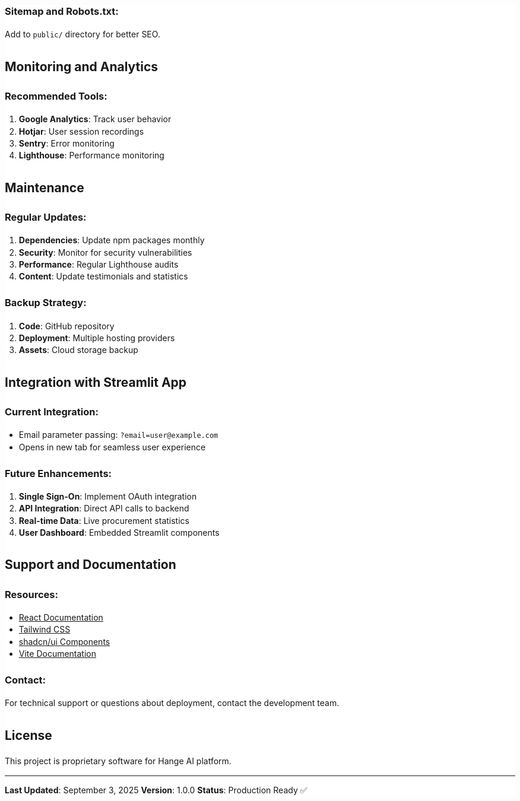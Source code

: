 ### Sitemap and Robots.txt:
Add to `public/` directory for better SEO.

## Monitoring and Analytics

### Recommended Tools:
1. **Google Analytics**: Track user behavior
2. **Hotjar**: User session recordings
3. **Sentry**: Error monitoring
4. **Lighthouse**: Performance monitoring

## Maintenance

### Regular Updates:
1. **Dependencies**: Update npm packages monthly
2. **Security**: Monitor for security vulnerabilities
3. **Performance**: Regular Lighthouse audits
4. **Content**: Update testimonials and statistics

### Backup Strategy:
1. **Code**: GitHub repository
2. **Deployment**: Multiple hosting providers
3. **Assets**: Cloud storage backup

## Integration with Streamlit App

### Current Integration:
- Email parameter passing: `?email=user@example.com`
- Opens in new tab for seamless user experience

### Future Enhancements:
1. **Single Sign-On**: Implement OAuth integration
2. **API Integration**: Direct API calls to backend
3. **Real-time Data**: Live procurement statistics
4. **User Dashboard**: Embedded Streamlit components

## Support and Documentation

### Resources:
- [React Documentation](https://react.dev)
- [Tailwind CSS](https://tailwindcss.com)
- [shadcn/ui Components](https://ui.shadcn.com)
- [Vite Documentation](https://vitejs.dev)

### Contact:
For technical support or questions about deployment, contact the development team.

## License

This project is proprietary software for Hange AI platform.

---

**Last Updated**: September 3, 2025
**Version**: 1.0.0
**Status**: Production Ready ✅

